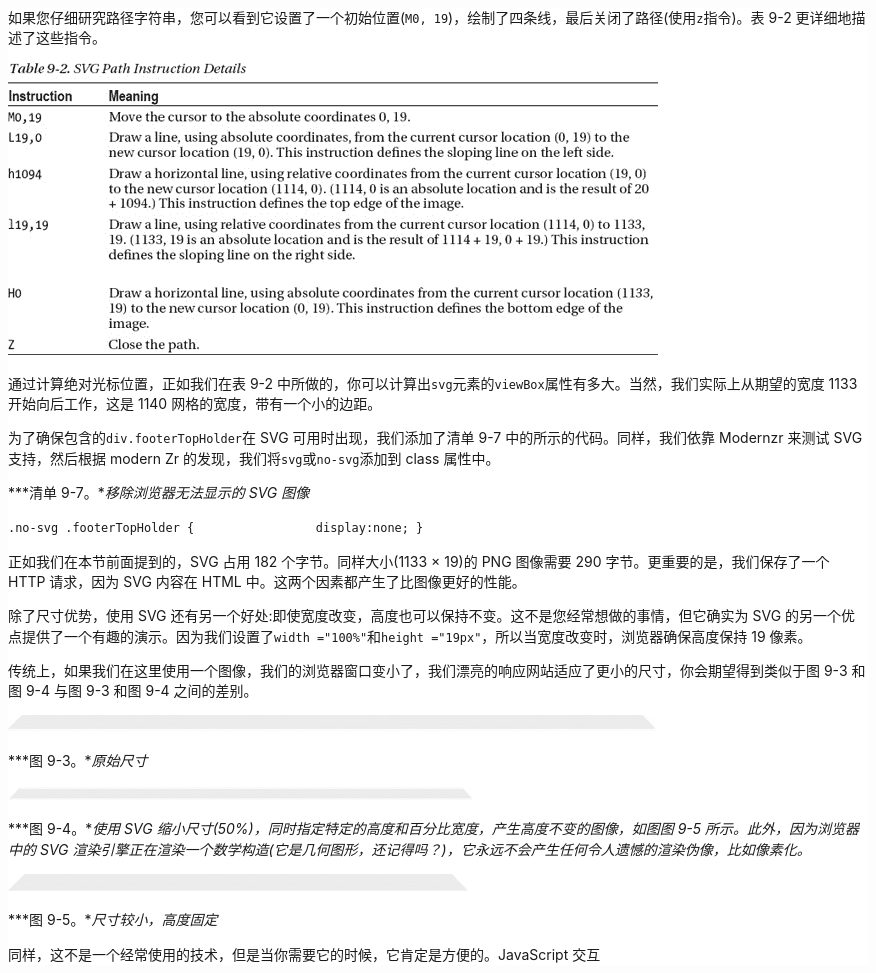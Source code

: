 如果您仔细研究路径字符串，您可以看到它设置了一个初始位置(`M0, 19`)，绘制了四条线，最后关闭了路径(使用`z`指令)。表 9-2 更详细地描述了这些指令。

![image](img/9781430245247_tab09-02.jpg)

通过计算绝对光标位置，正如我们在表 9-2 中所做的，你可以计算出`svg`元素的`viewBox`属性有多大。当然，我们实际上从期望的宽度 1133 开始向后工作，这是 1140 网格的宽度，带有一个小的边距。

为了确保包含的`div.footerTopHolder`在 SVG 可用时出现，我们添加了清单 9-7 中的所示的代码。同样，我们依靠 Modernzr 来测试 SVG 支持，然后根据 modern Zr 的发现，我们将`svg`或`no-svg`添加到 class 属性中。

***清单 9-7。**移除浏览器无法显示的 SVG 图像*

`.no-svg .footerTopHolder {
                display:none;
}`

正如我们在本节前面提到的，SVG 占用 182 个字节。同样大小(1133 × 19)的 PNG 图像需要 290 字节。更重要的是，我们保存了一个 HTTP 请求，因为 SVG 内容在 HTML 中。这两个因素都产生了比图像更好的性能。

除了尺寸优势，使用 SVG 还有另一个好处:即使宽度改变，高度也可以保持不变。这不是您经常想做的事情，但它确实为 SVG 的另一个优点提供了一个有趣的演示。因为我们设置了`width ="100%"`和`height ="19px"`，所以当宽度改变时，浏览器确保高度保持 19 像素。

传统上，如果我们在这里使用一个图像，我们的浏览器窗口变小了，我们漂亮的响应网站适应了更小的尺寸，你会期望得到类似于图 9-3 和图 9-4 与图 9-3 和图 9-4 之间的差别。

![images](img/9781430245247_Fig09-03.jpg)

***图 9-3。**原始尺寸*

![images](img/9781430245247_Fig09-04.jpg)

***图 9-4。**使用 SVG 缩小尺寸(50%)，同时指定特定的高度和百分比宽度，产生高度不变的图像，如图图 9-5 所示。此外，因为浏览器中的 SVG 渲染引擎正在渲染一个数学构造(它是几何图形，还记得吗？)，它永远不会产生任何令人遗憾的渲染伪像，比如像素化。*

![images](img/9781430245247_Fig09-05.jpg)

***图 9-5。**尺寸较小，高度固定*

同样，这不是一个经常使用的技术，但是当你需要它的时候，它肯定是方便的。JavaScript 交互
